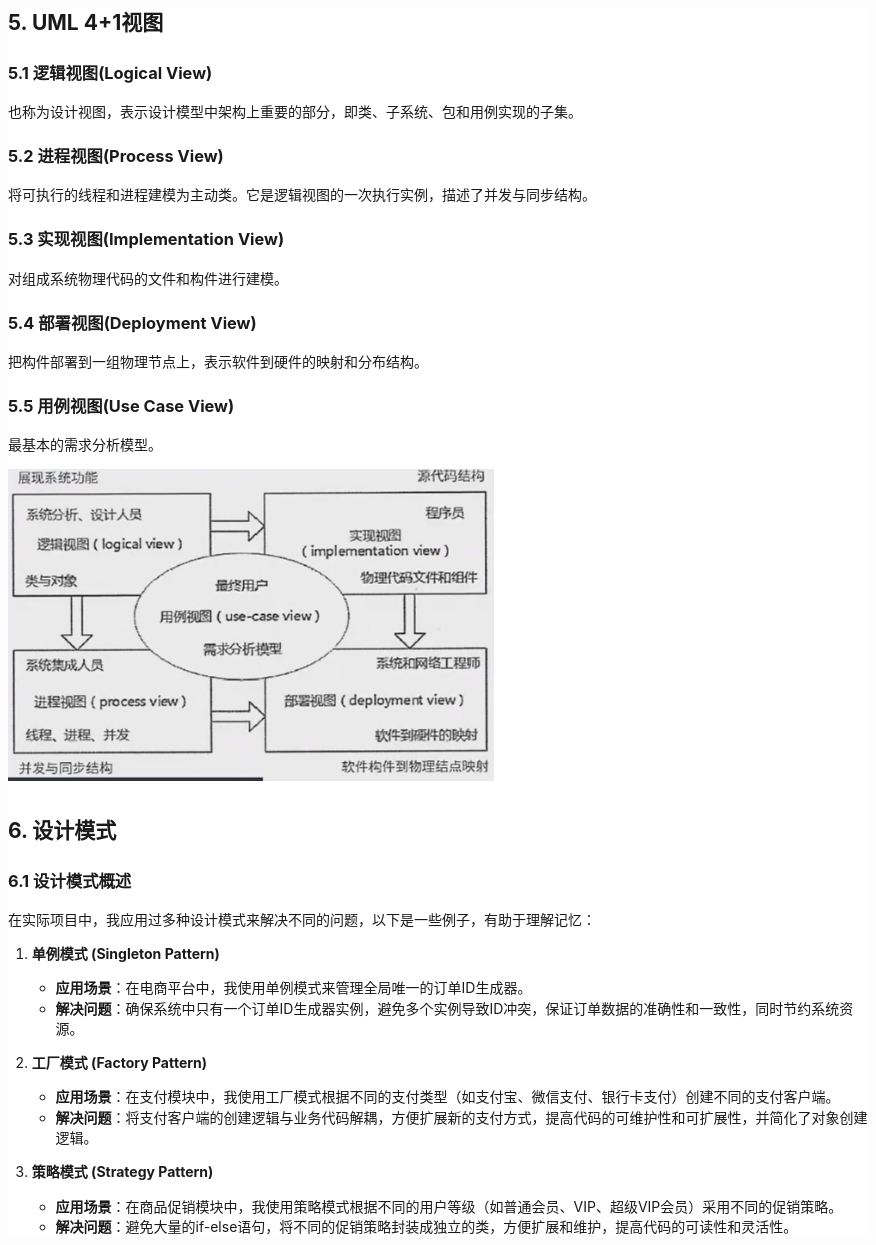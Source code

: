 ## 5. UML 4+1视图

### 5.1 逻辑视图(Logical View)
也称为设计视图，表示设计模型中架构上重要的部分，即类、子系统、包和用例实现的子集。

### 5.2 进程视图(Process View)
将可执行的线程和进程建模为主动类。它是逻辑视图的一次执行实例，描述了并发与同步结构。

### 5.3 实现视图(Implementation View)
对组成系统物理代码的文件和构件进行建模。

### 5.4 部署视图(Deployment View)
把构件部署到一组物理节点上，表示软件到硬件的映射和分布结构。

### 5.5 用例视图(Use Case View)
最基本的需求分析模型。

![image-20251023232131975](./image/image-20251023232131975.png)

## 6. 设计模式

### 6.1 设计模式概述
在实际项目中，我应用过多种设计模式来解决不同的问题，以下是一些例子，有助于理解记忆：

1. **单例模式 (Singleton Pattern)**
   - **应用场景**：在电商平台中，我使用单例模式来管理全局唯一的订单ID生成器。
   - **解决问题**：确保系统中只有一个订单ID生成器实例，避免多个实例导致ID冲突，保证订单数据的准确性和一致性，同时节约系统资源。

2. **工厂模式 (Factory Pattern)**
   - **应用场景**：在支付模块中，我使用工厂模式根据不同的支付类型（如支付宝、微信支付、银行卡支付）创建不同的支付客户端。
   - **解决问题**：将支付客户端的创建逻辑与业务代码解耦，方便扩展新的支付方式，提高代码的可维护性和可扩展性，并简化了对象创建逻辑。

3. **策略模式 (Strategy Pattern)**
   - **应用场景**：在商品促销模块中，我使用策略模式根据不同的用户等级（如普通会员、VIP、超级VIP会员）采用不同的促销策略。
   - **解决问题**：避免大量的if-else语句，将不同的促销策略封装成独立的类，方便扩展和维护，提高代码的可读性和灵活性。
